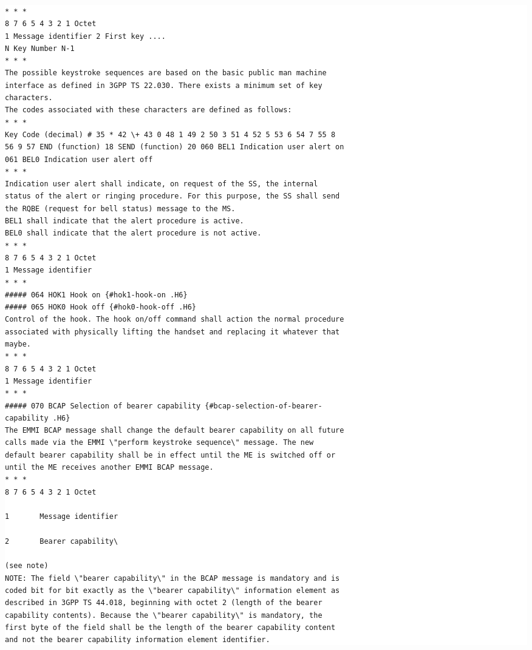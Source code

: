 ```{=html}
* * *
8 7 6 5 4 3 2 1 Octet  
1 Message identifier 2 First key ....  
N Key Number N-1
* * *
The possible keystroke sequences are based on the basic public man machine
interface as defined in 3GPP TS 22.030. There exists a minimum set of key
characters.
The codes associated with these characters are defined as follows:
* * *
Key Code (decimal) # 35 * 42 \+ 43 0 48 1 49 2 50 3 51 4 52 5 53 6 54 7 55 8
56 9 57 END (function) 18 SEND (function) 20 060 BEL1 Indication user alert on
061 BEL0 Indication user alert off
* * *
Indication user alert shall indicate, on request of the SS, the internal
status of the alert or ringing procedure. For this purpose, the SS shall send
the RQBE (request for bell status) message to the MS.
BEL1 shall indicate that the alert procedure is active.
BEL0 shall indicate that the alert procedure is not active.
* * *
8 7 6 5 4 3 2 1 Octet  
1 Message identifier
* * *
##### 064 HOK1 Hook on {#hok1-hook-on .H6}
##### 065 HOK0 Hook off {#hok0-hook-off .H6}
Control of the hook. The hook on/off command shall action the normal procedure
associated with physically lifting the handset and replacing it whatever that
maybe.
* * *
8 7 6 5 4 3 2 1 Octet  
1 Message identifier
* * *
##### 070 BCAP Selection of bearer capability {#bcap-selection-of-bearer-
capability .H6}
The EMMI BCAP message shall change the default bearer capability on all future
calls made via the EMMI \"perform keystroke sequence\" message. The new
default bearer capability shall be in effect until the ME is switched off or
until the ME receives another EMMI BCAP message.
* * *
8 7 6 5 4 3 2 1 Octet
                                                                                                                                                                                                                                                                                                                                                                                                                                                                                           1       Message identifier
                                                                                                                                                                                                                                                                                                                                                                                                                                                                                           2       Bearer capability\
                                                                                                                                                                                                                                                                                                                                                                                                                                                                                                   (see note)
NOTE: The field \"bearer capability\" in the BCAP message is mandatory and is
coded bit for bit exactly as the \"bearer capability\" information element as
described in 3GPP TS 44.018, beginning with octet 2 (length of the bearer
capability contents). Because the \"bearer capability\" is mandatory, the
first byte of the field shall be the length of the bearer capability content
and not the bearer capability information element identifier.
```